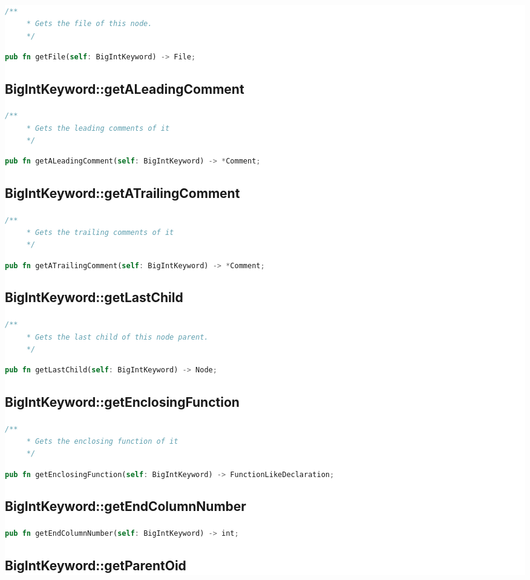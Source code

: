 ```rust
/**
     * Gets the file of this node.
     */
```
```rust
pub fn getFile(self: BigIntKeyword) -> File;
```
## BigIntKeyword::getALeadingComment

```rust
/**
     * Gets the leading comments of it
     */
```
```rust
pub fn getALeadingComment(self: BigIntKeyword) -> *Comment;
```
## BigIntKeyword::getATrailingComment

```rust
/**
     * Gets the trailing comments of it
     */
```
```rust
pub fn getATrailingComment(self: BigIntKeyword) -> *Comment;
```
## BigIntKeyword::getLastChild

```rust
/**
     * Gets the last child of this node parent.
     */
```
```rust
pub fn getLastChild(self: BigIntKeyword) -> Node;
```
## BigIntKeyword::getEnclosingFunction

```rust
/**
     * Gets the enclosing function of it
     */
```
```rust
pub fn getEnclosingFunction(self: BigIntKeyword) -> FunctionLikeDeclaration;
```
## BigIntKeyword::getEndColumnNumber

```rust
pub fn getEndColumnNumber(self: BigIntKeyword) -> int;
```
## BigIntKeyword::getParentOid
